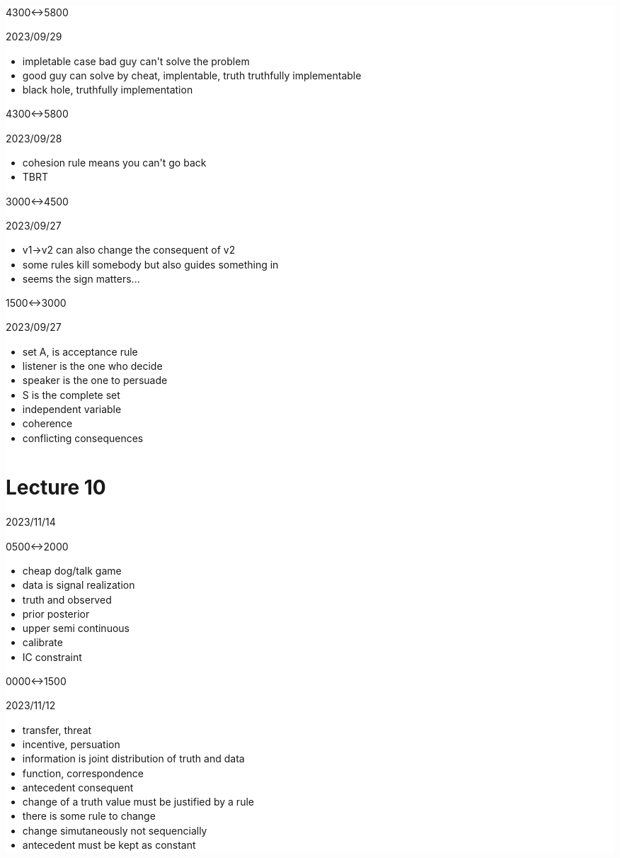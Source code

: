 4300<->5800

2023/09/29

- impletable case bad guy can't solve the problem
- good guy can solve by cheat, implentable, truth truthfully implementable
- black hole, truthfully implementation

4300<->5800

2023/09/28

- cohesion rule means you can't go back
- TBRT

3000<->4500

2023/09/27

- v1->v2 can also change the consequent of v2
- some rules kill somebody but also guides something in
- seems the sign matters...

1500<->3000

2023/09/27

- set A, is acceptance rule
- listener is the one who decide
- speaker is the one to persuade
- S is the complete set
- independent variable
- coherence
- conflicting consequences

# Lecture 10

2023/11/14

0500<->2000

- cheap dog/talk game
- data is signal realization
- truth and observed
- prior posterior
- upper semi continuous
- calibrate
- IC constraint

0000<->1500

2023/11/12

- transfer, threat
- incentive, persuation
- information is joint distribution of truth and data
- function, correspondence
- antecedent consequent
- change of a truth value must be justified by a rule
- there is some rule to change
- change simutaneously not sequencially
- antecedent must be kept as constant
